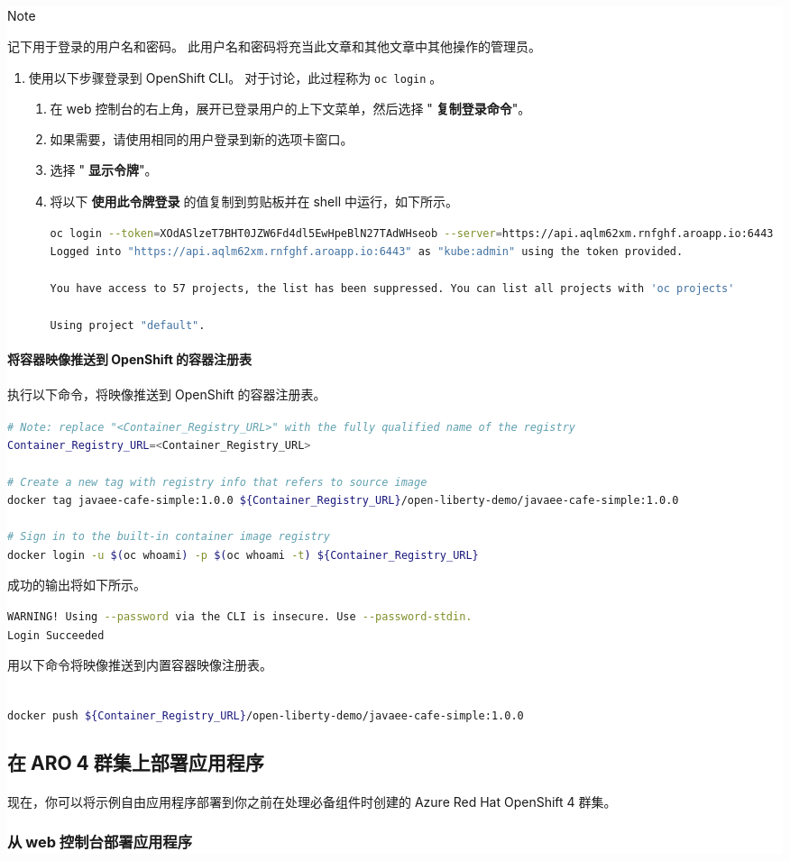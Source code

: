    > [!NOTE]
   > 记下用于登录的用户名和密码。 此用户名和密码将充当此文章和其他文章中其他操作的管理员。
1. 使用以下步骤登录到 OpenShift CLI。  对于讨论，此过程称为 `oc login` 。
   1. 在 web 控制台的右上角，展开已登录用户的上下文菜单，然后选择 " **复制登录命令**"。
   1. 如果需要，请使用相同的用户登录到新的选项卡窗口。
   1. 选择 " **显示令牌**"。
   1. 将以下 **使用此令牌登录** 的值复制到剪贴板并在 shell 中运行，如下所示。

       ```bash
       oc login --token=XOdASlzeT7BHT0JZW6Fd4dl5EwHpeBlN27TAdWHseob --server=https://api.aqlm62xm.rnfghf.aroapp.io:6443
       Logged into "https://api.aqlm62xm.rnfghf.aroapp.io:6443" as "kube:admin" using the token provided.

       You have access to 57 projects, the list has been suppressed. You can list all projects with 'oc projects'

       Using project "default".
       ```

#### <a name="push-the-container-image-to-the-container-registry-for-openshift"></a>将容器映像推送到 OpenShift 的容器注册表

执行以下命令，将映像推送到 OpenShift 的容器注册表。

```bash
# Note: replace "<Container_Registry_URL>" with the fully qualified name of the registry
Container_Registry_URL=<Container_Registry_URL>

# Create a new tag with registry info that refers to source image
docker tag javaee-cafe-simple:1.0.0 ${Container_Registry_URL}/open-liberty-demo/javaee-cafe-simple:1.0.0

# Sign in to the built-in container image registry
docker login -u $(oc whoami) -p $(oc whoami -t) ${Container_Registry_URL}
```

成功的输出将如下所示。

```bash
WARNING! Using --password via the CLI is insecure. Use --password-stdin.
Login Succeeded
```

用以下命令将映像推送到内置容器映像注册表。

```bash

docker push ${Container_Registry_URL}/open-liberty-demo/javaee-cafe-simple:1.0.0
```

## <a name="deploy-application-on-the-aro-4-cluster"></a>在 ARO 4 群集上部署应用程序

现在，你可以将示例自由应用程序部署到你之前在处理必备组件时创建的 Azure Red Hat OpenShift 4 群集。

### <a name="deploy-the-application-from-the-web-console"></a>从 web 控制台部署应用程序
